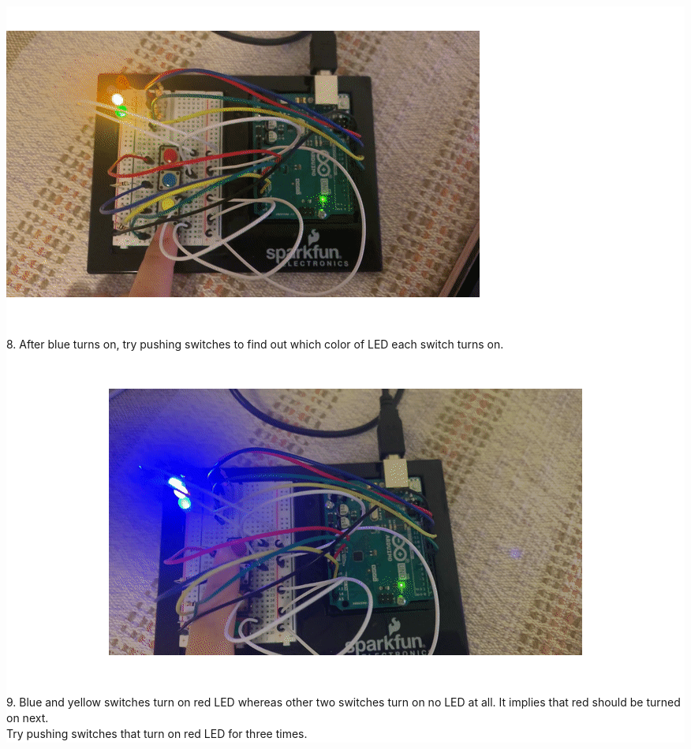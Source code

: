   <img src="blue.gif" width="600" height="400"><br>
  </p>
8. After blue turns on, try pushing switches to find out which color of LED each switch turns on. <br>
  <p align="center">
  <img src="trial4.gif" width="600" height="400"><br>
  </p>
9. Blue and yellow switches turn on red LED whereas other two switches turn on no LED at all. It implies that red should be turned on next. <br> Try pushing switches that turn on red LED for three times.
  <p align="center">